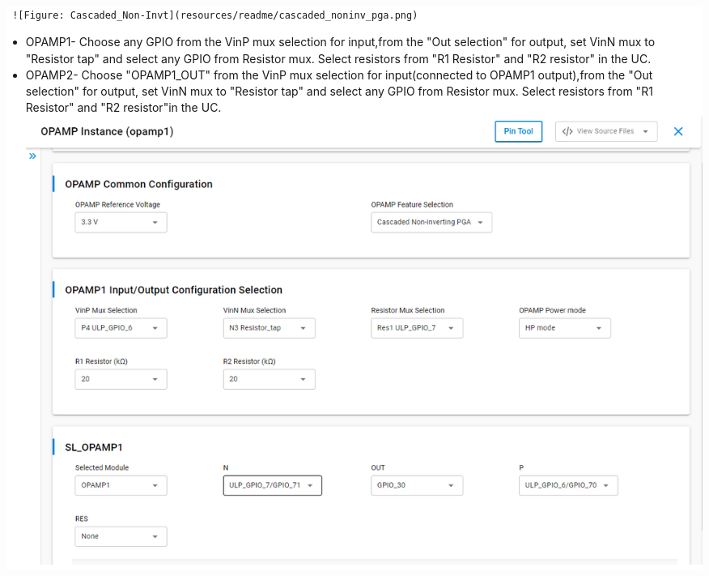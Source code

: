      ![Figure: Cascaded_Non-Invt](resources/readme/cascaded_noninv_pga.png)
- OPAMP1- Choose any GPIO from the VinP mux selection for input,from the "Out selection" for output, set VinN mux to "Resistor tap" and select any GPIO from Resistor mux. Select resistors from "R1 Resistor" and "R2 resistor" in the UC.
- OPAMP2- Choose "OPAMP1_OUT" from the VinP mux selection for input(connected to OPAMP1 output),from the "Out selection" for output, set VinN mux to "Resistor tap" and select any GPIO from Resistor mux. Select resistors from "R1 Resistor" and "R2 resistor"in the UC.
     ![Figure: UC-Screen](resources/uc_screen/cas_noninvt_uc_opamp1.png)